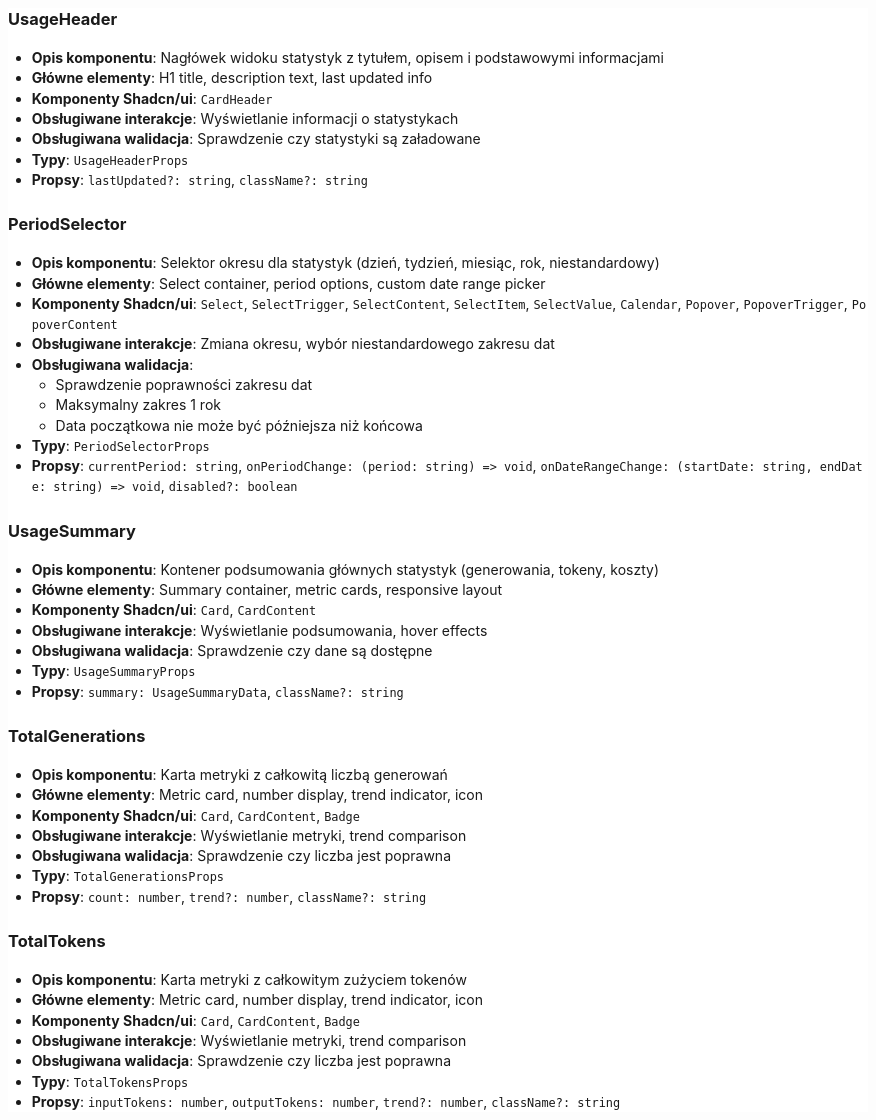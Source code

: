 ### UsageHeader
- **Opis komponentu**: Nagłówek widoku statystyk z tytułem, opisem i podstawowymi informacjami
- **Główne elementy**: H1 title, description text, last updated info
- **Komponenty Shadcn/ui**: `CardHeader`
- **Obsługiwane interakcje**: Wyświetlanie informacji o statystykach
- **Obsługiwana walidacja**: Sprawdzenie czy statystyki są załadowane
- **Typy**: `UsageHeaderProps`
- **Propsy**: `lastUpdated?: string`, `className?: string`

### PeriodSelector
- **Opis komponentu**: Selektor okresu dla statystyk (dzień, tydzień, miesiąc, rok, niestandardowy)
- **Główne elementy**: Select container, period options, custom date range picker
- **Komponenty Shadcn/ui**: `Select`, `SelectTrigger`, `SelectContent`, `SelectItem`, `SelectValue`, `Calendar`, `Popover`, `PopoverTrigger`, `PopoverContent`
- **Obsługiwane interakcje**: Zmiana okresu, wybór niestandardowego zakresu dat
- **Obsługiwana walidacja**: 
  - Sprawdzenie poprawności zakresu dat
  - Maksymalny zakres 1 rok
  - Data początkowa nie może być późniejsza niż końcowa
- **Typy**: `PeriodSelectorProps`
- **Propsy**: `currentPeriod: string`, `onPeriodChange: (period: string) => void`, `onDateRangeChange: (startDate: string, endDate: string) => void`, `disabled?: boolean`

### UsageSummary
- **Opis komponentu**: Kontener podsumowania głównych statystyk (generowania, tokeny, koszty)
- **Główne elementy**: Summary container, metric cards, responsive layout
- **Komponenty Shadcn/ui**: `Card`, `CardContent`
- **Obsługiwane interakcje**: Wyświetlanie podsumowania, hover effects
- **Obsługiwana walidacja**: Sprawdzenie czy dane są dostępne
- **Typy**: `UsageSummaryProps`
- **Propsy**: `summary: UsageSummaryData`, `className?: string`

### TotalGenerations
- **Opis komponentu**: Karta metryki z całkowitą liczbą generowań
- **Główne elementy**: Metric card, number display, trend indicator, icon
- **Komponenty Shadcn/ui**: `Card`, `CardContent`, `Badge`
- **Obsługiwane interakcje**: Wyświetlanie metryki, trend comparison
- **Obsługiwana walidacja**: Sprawdzenie czy liczba jest poprawna
- **Typy**: `TotalGenerationsProps`
- **Propsy**: `count: number`, `trend?: number`, `className?: string`

### TotalTokens
- **Opis komponentu**: Karta metryki z całkowitym zużyciem tokenów
- **Główne elementy**: Metric card, number display, trend indicator, icon
- **Komponenty Shadcn/ui**: `Card`, `CardContent`, `Badge`
- **Obsługiwane interakcje**: Wyświetlanie metryki, trend comparison
- **Obsługiwana walidacja**: Sprawdzenie czy liczba jest poprawna
- **Typy**: `TotalTokensProps`
- **Propsy**: `inputTokens: number`, `outputTokens: number`, `trend?: number`, `className?: string`
